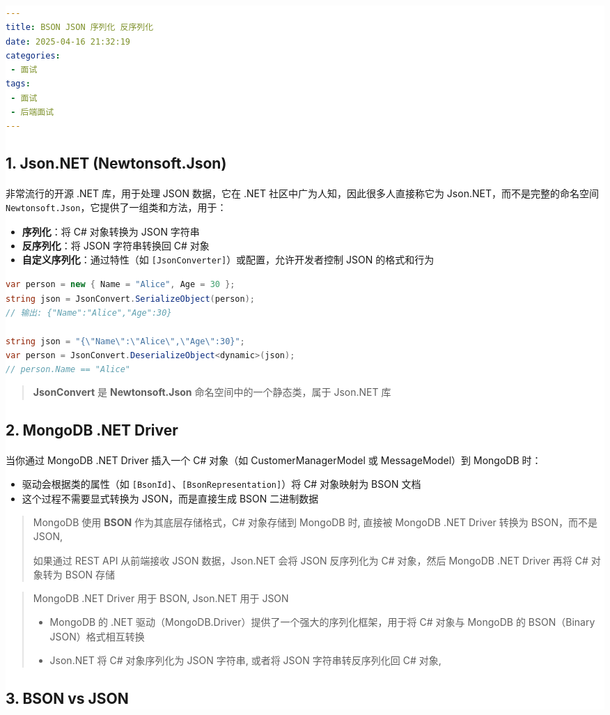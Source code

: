 ```yaml
---
title: BSON JSON 序列化 反序列化
date: 2025-04-16 21:32:19
categories:
 - 面试
tags:
 - 面试
 - 后端面试
---
```


## 1. Json.NET  (Newtonsoft.Json)

非常流行的开源 .NET 库，用于处理 JSON 数据，它在 .NET 社区中广为人知，因此很多人直接称它为 Json.NET，而不是完整的命名空间 `Newtonsoft.Json`，它提供了一组类和方法，用于：

- **序列化**：将 C# 对象转换为 JSON 字符串
- **反序列化**：将 JSON 字符串转换回 C# 对象
- **自定义序列化**：通过特性（如 `[JsonConverter]`）或配置，允许开发者控制 JSON 的格式和行为

```c#
var person = new { Name = "Alice", Age = 30 };
string json = JsonConvert.SerializeObject(person);
// 输出: {"Name":"Alice","Age":30}

string json = "{\"Name\":\"Alice\",\"Age\":30}";
var person = JsonConvert.DeserializeObject<dynamic>(json);
// person.Name == "Alice"
```

> **JsonConvert** 是 **Newtonsoft.Json** 命名空间中的一个静态类，属于 Json.NET 库

## 2. MongoDB .NET Driver

当你通过 MongoDB .NET Driver 插入一个 C# 对象（如 CustomerManagerModel 或 MessageModel）到 MongoDB 时：

- 驱动会根据类的属性（如 `[BsonId]`、`[BsonRepresentation]`）将 C# 对象映射为 BSON 文档
- 这个过程不需要显式转换为 JSON，而是直接生成 BSON 二进制数据

> MongoDB 使用 **BSON** 作为其底层存储格式，C# 对象存储到 MongoDB 时, 直接被 MongoDB .NET Driver 转换为 BSON，而不是 JSON,
>
> 如果通过 REST API 从前端接收 JSON 数据，Json.NET 会将 JSON 反序列化为 C# 对象，然后 MongoDB .NET Driver 再将 C# 对象转为 BSON 存储

> MongoDB .NET Driver 用于 BSON, Json.NET 用于 JSON
>
> - MongoDB 的 .NET 驱动（MongoDB.Driver）提供了一个强大的序列化框架，用于将 C# 对象与 MongoDB 的 BSON（Binary JSON）格式相互转换
>
> - Json.NET 将 C# 对象序列化为 JSON 字符串, 或者将 JSON 字符串转反序列化回 C# 对象,

## 3. BSON vs JSON
